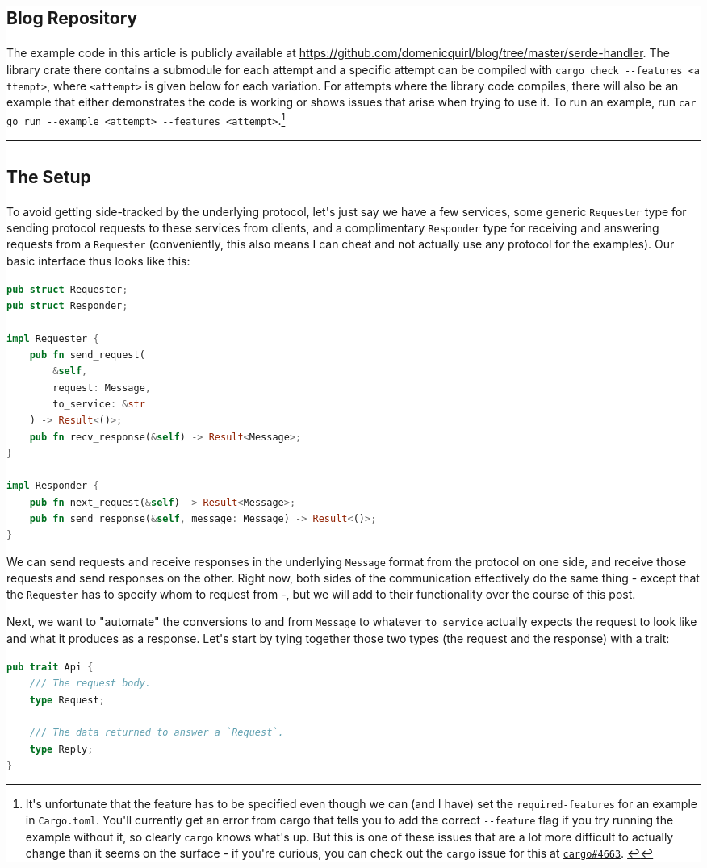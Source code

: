 ## Blog Repository

The example code in this article is publicly available at [https://github.com/<wbr>domenicquirl/<wbr>blog/<wbr>tree/<wbr>master/<wbr>serde-<wbr>handler](https://github.com/domenicquirl/blog/tree/master/serde-handler).
The library crate there contains a submodule for each attempt and a specific attempt can be compiled with `cargo check --features <attempt>`, where `<attempt>` is given below for each variation.
For attempts where the library code compiles, there will also be an example that either demonstrates the code is working or shows issues that arise when trying to use it.
To run an example, run `cargo run --example <attempt> --features <attempt>`.[^auto-features]<span id="fn-auto-features"></span>

---

## The Setup

To avoid getting side-tracked by the underlying protocol, let's just say we have a few services, some generic `Requester` type for sending protocol requests to these services from clients, and a complimentary `Responder` type for receiving and answering requests from a `Requester` (conveniently, this also means I can cheat and not actually use any protocol for the examples).
Our basic interface thus looks like this:

```rust
pub struct Requester;
pub struct Responder;

impl Requester {
    pub fn send_request(
        &self, 
        request: Message, 
        to_service: &str
    ) -> Result<()>;
    pub fn recv_response(&self) -> Result<Message>;
}

impl Responder {
    pub fn next_request(&self) -> Result<Message>;
    pub fn send_response(&self, message: Message) -> Result<()>;
}
```

We can send requests and receive responses in the underlying `Message` format from the protocol on one side, and receive those requests and send responses on the other.
Right now, both sides of the communication effectively do the same thing - except that the `Requester` has to specify whom to request from -, but we will add to their functionality over the course of this post.

Next, we want to "automate" the conversions to and from `Message` to whatever `to_service` actually expects the request to look like and what it produces as a response.
Let's start by tying together those two types (the request and the response) with a trait:

```rust
pub trait Api { 
    /// The request body.
    type Request;

    /// The data returned to answer a `Request`.
    type Reply;
}
```


[^compiler-errors]: While I think some of the errors were some of the more cryptic ones I have seen so far, they still state fairly clearly what the problem is - if you know what they are talking about at all. Lifetimes and higher-ranked bounds are a tricky area to begin with, so I don't particularly fault the compiler and refrained from attributing them with things like "confusing", or "weird", or the above "cryptic" and I am not trying to summon Esteban.<a href="#fn-compiler-errors" class="footnote-backref" role="doc-backlink">↩︎</a>
[^auto-features]: It's unfortunate that the feature has to be specified even though we can (and I have) set the `required-features` for an example in `Cargo.toml`. You'll currently get an error from cargo that tells you to add the correct `--feature` flag if you try running the example without it, so clearly `cargo` knows what's up. But this is one of these issues that are a lot more difficult to actually change than it seems on the surface - if you're curious, you can check out the `cargo` issue for this at [`cargo#4663`](https://github.com/rust-lang/cargo/issues/4663). <a href="#fn-auto-features" class="footnote-backref" role="doc-backlink">↩︎</a>
[^bounding-the-request-type]: In the example code, I've used a slightly different signature for `request`: there, it is written as `fn request<A: Api<Request = A>>` and takes the request as an `A` instead of an `A::Request`. Constraining the implementation of `Api` to be implemented on the request type itself is less flexible, but allows calling `request` without specifying `A` with a turbofish (as `requester.request::<FooRequest>(req)`) because the compiler is able to infer the generic parameter from the argument type. But it's also a bit ugly and requires bounding `Api` itself by `Serialize`, so I'm leaving it as a footnote. <a href="#fn-bounding-the-request-type" class="footnote-backref" role="doc-backlink">↩︎</a>
[^return-errors]: I'm presupposing that the logical handler is "infallible", which just means that if there _is_ an error with or while processing the request, this will be communicated to the requester via the `Reply` as opposed to having the handler fail (by allowing it to return a `Result<Reply, E>` with some error). Since the protocol format and also (de-)serialization are handled by our API, any remaining error can only be a logical one. When implementing `Api`, this can be represented by making `Reply` be a `Result<T>`, using an `enum FooReply` as the `Reply` type that contains an `InvalidRequest` variant, or similar. <a href="#fn-return-errors" class="footnote-backref" role="doc-backlink">↩︎</a>
[^serialize]: This is not the case for `Serialize`. When you serialize a type to some format, you probably intend to send the resulting bytes somewhere else, e.g. over the network to make a web request. It would be of little use to be able to borrow from the Rust type from within the serialized bytes, and besides you cannot serialize to a single byte buffer or string of which only a subsection is a reference to the original type and the rest is owned bytes, so `serde` doesn't support it. <a href="#fn-serialize" class="footnote-backref" role="doc-backlink">↩︎</a>
[^named-block-lifetimes]: No, [`label-break-value`](https://github.com/rust-lang/rfcs/pull/2046) doesn't count here. <a href="#fn-named-block-lifetimes" class="footnote-backref" role="doc-backlink">↩︎</a>
[^api-name]: If the underlying protocol supports it, the API (as well as the service) could also be identified by a numeric ID or some other, more compact identifier. I'll stick to string names here, though, since it makes the examples more readable. <a href="#fn-api-name" class="footnote-backref" role="doc-backlink">↩︎</a>
[^explicit-trait]: Note that there is no way to do this with the original bound of `H: for<'de> FnMut(A::Request<'de>) -> A::Reply`. There is simply no place in the syntax where we could even _state_ an associated type. This might already give you an idea of how well this is going to turn out... <a href="#fn-explicit-trait" class="footnote-backref" role="doc-backlink">↩︎</a>